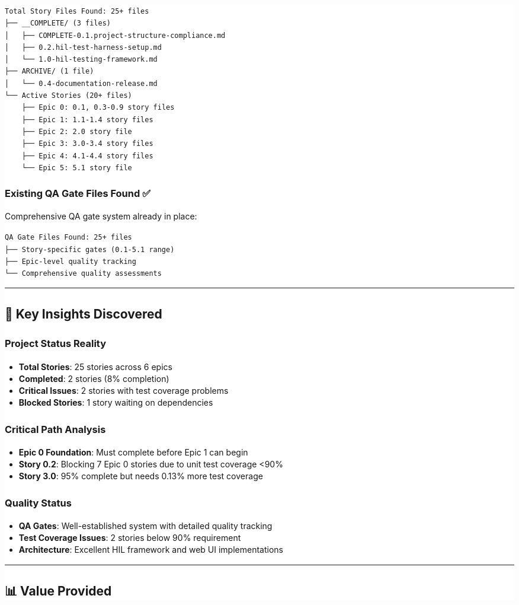```
Total Story Files Found: 25+ files
├── __COMPLETE/ (3 files)
│   ├── COMPLETE-0.1.project-structure-compliance.md
│   ├── 0.2.hil-test-harness-setup.md  
│   └── 1.0-hil-testing-framework.md
├── ARCHIVE/ (1 file)
│   └── 0.4-documentation-release.md
└── Active Stories (20+ files)
    ├── Epic 0: 0.1, 0.3-0.9 story files
    ├── Epic 1: 1.1-1.4 story files  
    ├── Epic 2: 2.0 story file
    ├── Epic 3: 3.0-3.4 story files
    ├── Epic 4: 4.1-4.4 story files
    └── Epic 5: 5.1 story file
```

### **Existing QA Gate Files Found** ✅  
Comprehensive QA gate system already in place:

```
QA Gate Files Found: 25+ files
├── Story-specific gates (0.1-5.1 range)
├── Epic-level quality tracking
└── Comprehensive quality assessments
```

---

## 🎯 **Key Insights Discovered**

### **Project Status Reality**
- **Total Stories**: 25 stories across 6 epics
- **Completed**: 2 stories (8% completion)
- **Critical Issues**: 2 stories with test coverage problems
- **Blocked Stories**: 1 story waiting on dependencies

### **Critical Path Analysis**
- **Epic 0 Foundation**: Must complete before Epic 1 can begin
- **Story 0.2**: Blocking 7 Epic 0 stories due to unit test coverage <90%
- **Story 3.0**: 95% complete but needs 0.13% more test coverage

### **Quality Status**
- **QA Gates**: Well-established system with detailed quality tracking
- **Test Coverage Issues**: 2 stories below 90% requirement
- **Architecture**: Excellent HIL framework and web UI implementations

---

## 📊 **Value Provided**
